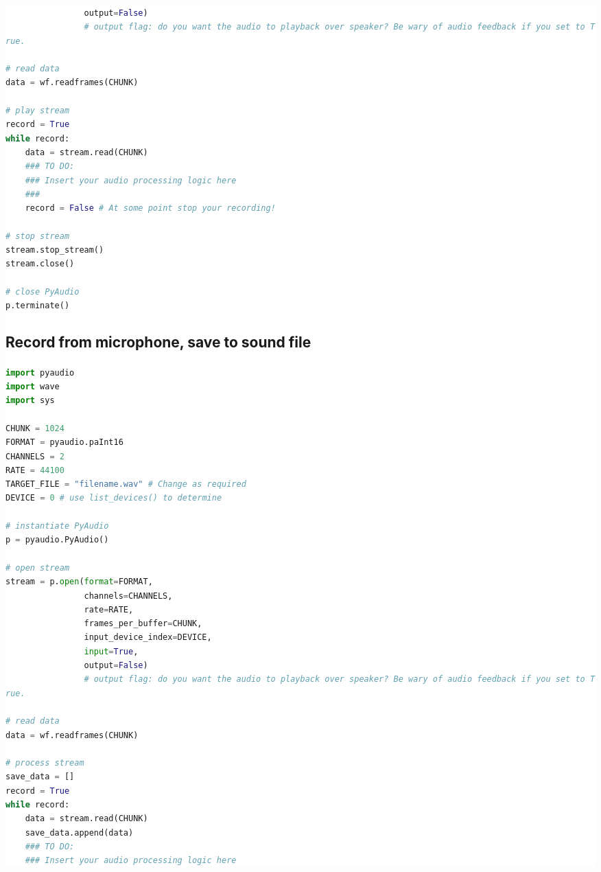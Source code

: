 ```python
                output=False) 
                # output flag: do you want the audio to playback over speaker? Be wary of audio feedback if you set to True.

# read data
data = wf.readframes(CHUNK)

# play stream
record = True
while record:
    data = stream.read(CHUNK)
    ### TO DO:
    ### Insert your audio processing logic here
    ###
    record = False # At some point stop your recording!

# stop stream
stream.stop_stream()
stream.close()

# close PyAudio
p.terminate()
```

## Record from microphone, save to sound file

```python
import pyaudio
import wave
import sys

CHUNK = 1024
FORMAT = pyaudio.paInt16
CHANNELS = 2
RATE = 44100
TARGET_FILE = "filename.wav" # Change as required
DEVICE = 0 # use list_devices() to determine

# instantiate PyAudio
p = pyaudio.PyAudio()

# open stream
stream = p.open(format=FORMAT,
                channels=CHANNELS,
                rate=RATE,
                frames_per_buffer=CHUNK,
                input_device_index=DEVICE,
                input=True,
                output=False) 
                # output flag: do you want the audio to playback over speaker? Be wary of audio feedback if you set to True.

# read data
data = wf.readframes(CHUNK)

# process stream
save_data = []
record = True
while record:
    data = stream.read(CHUNK)
    save_data.append(data)
    ### TO DO:
    ### Insert your audio processing logic here
```